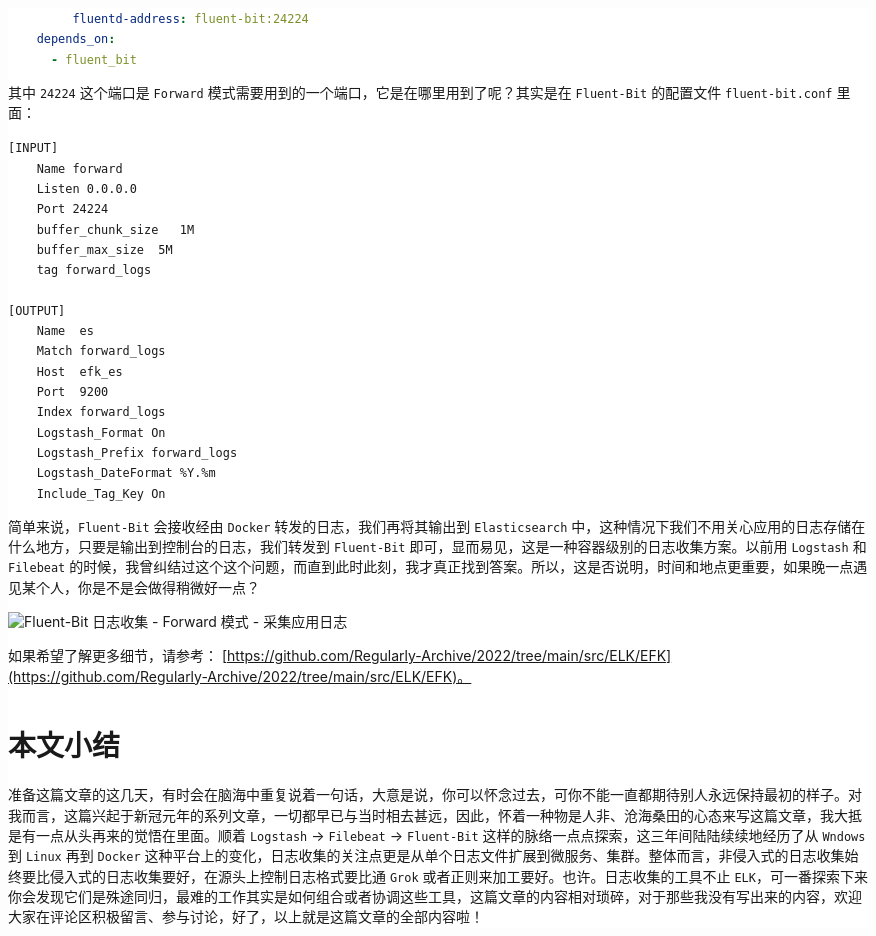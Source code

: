 ```yaml
         fluentd-address: fluent-bit:24224
    depends_on:
      - fluent_bit
```
其中 `24224` 这个端口是 `Forward` 模式需要用到的一个端口，它是在哪里用到了呢？其实是在 `Fluent-Bit` 的配置文件 `fluent-bit.conf` 里面：

```plain
[INPUT]
    Name forward
    Listen 0.0.0.0
    Port 24224
    buffer_chunk_size   1M
    buffer_max_size  5M
    tag forward_logs

[OUTPUT]
    Name  es
    Match forward_logs
    Host  efk_es
    Port  9200
    Index forward_logs
    Logstash_Format On
    Logstash_Prefix forward_logs
    Logstash_DateFormat %Y.%m
    Include_Tag_Key On
```

简单来说，`Fluent-Bit` 会接收经由 `Docker` 转发的日志，我们再将其输出到 `Elasticsearch` 中，这种情况下我们不用关心应用的日志存储在什么地方，只要是输出到控制台的日志，我们转发到 `Fluent-Bit` 即可，显而易见，这是一种容器级别的日志收集方案。以前用 `Logstash` 和 `Filebeat` 的时候，我曾纠结过这个这个问题，而直到此时此刻，我才真正找到答案。所以，这是否说明，时间和地点更重要，如果晚一点遇见某个人，你是不是会做得稍微好一点？

![Fluent-Bit 日志收集 - Forward 模式 - 采集应用日志](/posts/NET-Core-ELK搭建可视化日志分析平台-下/efk-fluent-bit-logging-forward-logs.png)

如果希望了解更多细节，请参考： [https://github.com/Regularly-Archive/2022/tree/main/src/ELK/EFK](https://github.com/Regularly-Archive/2022/tree/main/src/ELK/EFK)。

# 本文小结

准备这篇文章的这几天，有时会在脑海中重复说着一句话，大意是说，你可以怀念过去，可你不能一直都期待别人永远保持最初的样子。对我而言，这篇兴起于新冠元年的系列文章，一切都早已与当时相去甚远，因此，怀着一种物是人非、沧海桑田的心态来写这篇文章，我大抵是有一点从头再来的觉悟在里面。顺着 `Logstash` -> `Filebeat` -> `Fluent-Bit` 这样的脉络一点点探索，这三年间陆陆续续地经历了从 `Wndows` 到 `Linux` 再到 `Docker` 这种平台上的变化，日志收集的关注点更是从单个日志文件扩展到微服务、集群。整体而言，非侵入式的日志收集始终要比侵入式的日志收集要好，在源头上控制日志格式要比通 `Grok` 或者正则来加工要好。也许。日志收集的工具不止 `ELK`，可一番探索下来你会发现它们是殊途同归，最难的工作其实是如何组合或者协调这些工具，这篇文章的内容相对琐碎，对于那些我没有写出来的内容，欢迎大家在评论区积极留言、参与讨论，好了，以上就是这篇文章的全部内容啦！